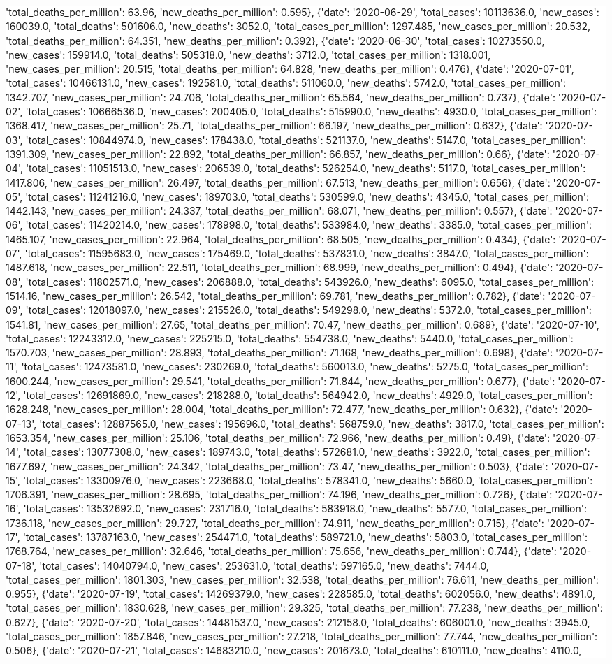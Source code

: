 'total_deaths_per_million': 63.96, 'new_deaths_per_million': 0.595}, {'date': '2020-06-29', 'total_cases': 10113636.0, 'new_cases': 160039.0, 'total_deaths': 501606.0, 'new_deaths': 3052.0, 'total_cases_per_million': 1297.485, 'new_cases_per_million': 20.532, 'total_deaths_per_million': 64.351, 'new_deaths_per_million': 0.392}, {'date': '2020-06-30', 'total_cases': 10273550.0, 'new_cases': 159914.0, 'total_deaths': 505318.0, 'new_deaths': 3712.0, 'total_cases_per_million': 1318.001, 'new_cases_per_million': 20.515, 'total_deaths_per_million': 64.828, 'new_deaths_per_million': 0.476}, {'date': '2020-07-01', 'total_cases': 10466131.0, 'new_cases': 192581.0, 'total_deaths': 511060.0, 'new_deaths': 5742.0, 'total_cases_per_million': 1342.707, 'new_cases_per_million': 24.706, 'total_deaths_per_million': 65.564, 'new_deaths_per_million': 0.737}, {'date': '2020-07-02', 'total_cases': 10666536.0, 'new_cases': 200405.0, 'total_deaths': 515990.0, 'new_deaths': 4930.0, 'total_cases_per_million': 1368.417, 'new_cases_per_million': 25.71, 'total_deaths_per_million': 66.197, 'new_deaths_per_million': 0.632}, {'date': '2020-07-03', 'total_cases': 10844974.0, 'new_cases': 178438.0, 'total_deaths': 521137.0, 'new_deaths': 5147.0, 'total_cases_per_million': 1391.309, 'new_cases_per_million': 22.892, 'total_deaths_per_million': 66.857, 'new_deaths_per_million': 0.66}, {'date': '2020-07-04', 'total_cases': 11051513.0, 'new_cases': 206539.0, 'total_deaths': 526254.0, 'new_deaths': 5117.0, 'total_cases_per_million': 1417.806, 'new_cases_per_million': 26.497, 'total_deaths_per_million': 67.513, 'new_deaths_per_million': 0.656}, {'date': '2020-07-05', 'total_cases': 11241216.0, 'new_cases': 189703.0, 'total_deaths': 530599.0, 'new_deaths': 4345.0, 'total_cases_per_million': 1442.143, 'new_cases_per_million': 24.337, 'total_deaths_per_million': 68.071, 'new_deaths_per_million': 0.557}, {'date': '2020-07-06', 'total_cases': 11420214.0, 'new_cases': 178998.0, 'total_deaths': 533984.0, 'new_deaths': 3385.0, 'total_cases_per_million': 1465.107, 'new_cases_per_million': 22.964, 'total_deaths_per_million': 68.505, 'new_deaths_per_million': 0.434}, {'date': '2020-07-07', 'total_cases': 11595683.0, 'new_cases': 175469.0, 'total_deaths': 537831.0, 'new_deaths': 3847.0, 'total_cases_per_million': 1487.618, 'new_cases_per_million': 22.511, 'total_deaths_per_million': 68.999, 'new_deaths_per_million': 0.494}, {'date': '2020-07-08', 'total_cases': 11802571.0, 'new_cases': 206888.0, 'total_deaths': 543926.0, 'new_deaths': 6095.0, 'total_cases_per_million': 1514.16, 'new_cases_per_million': 26.542, 'total_deaths_per_million': 69.781, 'new_deaths_per_million': 0.782}, {'date': '2020-07-09', 'total_cases': 12018097.0, 'new_cases': 215526.0, 'total_deaths': 549298.0, 'new_deaths': 5372.0, 'total_cases_per_million': 1541.81, 'new_cases_per_million': 27.65, 'total_deaths_per_million': 70.47, 'new_deaths_per_million': 0.689}, {'date': '2020-07-10', 'total_cases': 12243312.0, 'new_cases': 225215.0, 'total_deaths': 554738.0, 'new_deaths': 5440.0, 'total_cases_per_million': 1570.703, 'new_cases_per_million': 28.893, 'total_deaths_per_million': 71.168, 'new_deaths_per_million': 0.698}, {'date': '2020-07-11', 'total_cases': 12473581.0, 'new_cases': 230269.0, 'total_deaths': 560013.0, 'new_deaths': 5275.0, 'total_cases_per_million': 1600.244, 'new_cases_per_million': 29.541, 'total_deaths_per_million': 71.844, 'new_deaths_per_million': 0.677}, {'date': '2020-07-12', 'total_cases': 12691869.0, 'new_cases': 218288.0, 'total_deaths': 564942.0, 'new_deaths': 4929.0, 'total_cases_per_million': 1628.248, 'new_cases_per_million': 28.004, 'total_deaths_per_million': 72.477, 'new_deaths_per_million': 0.632}, {'date': '2020-07-13', 'total_cases': 12887565.0, 'new_cases': 195696.0, 'total_deaths': 568759.0, 'new_deaths': 3817.0, 'total_cases_per_million': 1653.354, 'new_cases_per_million': 25.106, 'total_deaths_per_million': 72.966, 'new_deaths_per_million': 0.49}, {'date': '2020-07-14', 'total_cases': 13077308.0, 'new_cases': 189743.0, 'total_deaths': 572681.0, 'new_deaths': 3922.0, 'total_cases_per_million': 1677.697, 'new_cases_per_million': 24.342, 'total_deaths_per_million': 73.47, 'new_deaths_per_million': 0.503}, {'date': '2020-07-15', 'total_cases': 13300976.0, 'new_cases': 223668.0, 'total_deaths': 578341.0, 'new_deaths': 5660.0, 'total_cases_per_million': 1706.391, 'new_cases_per_million': 28.695, 'total_deaths_per_million': 74.196, 'new_deaths_per_million': 0.726}, {'date': '2020-07-16', 'total_cases': 13532692.0, 'new_cases': 231716.0, 'total_deaths': 583918.0, 'new_deaths': 5577.0, 'total_cases_per_million': 1736.118, 'new_cases_per_million': 29.727, 'total_deaths_per_million': 74.911, 'new_deaths_per_million': 0.715}, {'date': '2020-07-17', 'total_cases': 13787163.0, 'new_cases': 254471.0, 'total_deaths': 589721.0, 'new_deaths': 5803.0, 'total_cases_per_million': 1768.764, 'new_cases_per_million': 32.646, 'total_deaths_per_million': 75.656, 'new_deaths_per_million': 0.744}, {'date': '2020-07-18', 'total_cases': 14040794.0, 'new_cases': 253631.0, 'total_deaths': 597165.0, 'new_deaths': 7444.0, 'total_cases_per_million': 1801.303, 'new_cases_per_million': 32.538, 'total_deaths_per_million': 76.611, 'new_deaths_per_million': 0.955}, {'date': '2020-07-19', 'total_cases': 14269379.0, 'new_cases': 228585.0, 'total_deaths': 602056.0, 'new_deaths': 4891.0, 'total_cases_per_million': 1830.628, 'new_cases_per_million': 29.325, 'total_deaths_per_million': 77.238, 'new_deaths_per_million': 0.627}, {'date': '2020-07-20', 'total_cases': 14481537.0, 'new_cases': 212158.0, 'total_deaths': 606001.0, 'new_deaths': 3945.0, 'total_cases_per_million': 1857.846, 'new_cases_per_million': 27.218, 'total_deaths_per_million': 77.744, 'new_deaths_per_million': 0.506}, {'date': '2020-07-21', 'total_cases': 14683210.0, 'new_cases': 201673.0, 'total_deaths': 610111.0, 'new_deaths': 4110.0,